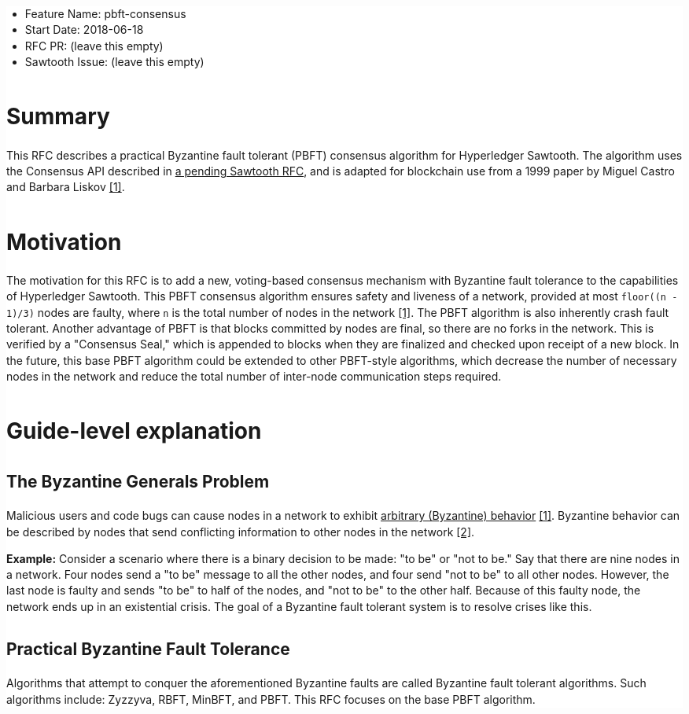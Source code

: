 - Feature Name: pbft-consensus
- Start Date: 2018-06-18
- RFC PR: (leave this empty)
- Sawtooth Issue: (leave this empty)

# Summary
[summary]: #summary
This RFC describes a practical Byzantine fault tolerant (PBFT) consensus
algorithm for Hyperledger Sawtooth. The algorithm uses the Consensus API
described in [a pending Sawtooth
RFC](https://github.com/aludvik/sawtooth-rfcs/blob/500b3688acfb0cd4834ea6451a8c5e000f7f5174/text/0000-consensus-api.md),
and is adapted for blockchain use from a 1999 paper by Miguel Castro and
Barbara Liskov [[1]](#references).


# Motivation
[motivation]: #motivation
The motivation for this RFC is to add a new, voting-based consensus mechanism
with Byzantine fault tolerance to the capabilities of Hyperledger Sawtooth.
This PBFT consensus algorithm ensures safety and liveness of a network,
provided at most `floor((n - 1)/3)` nodes are faulty, where `n` is the total
number of nodes in the network [[1]](#references). The PBFT algorithm is also
inherently crash fault tolerant. Another advantage of PBFT is that blocks
committed by nodes are final, so there are no forks in the network. This is
verified by a "Consensus Seal," which is appended to blocks when they are
finalized and checked upon receipt of a new block. In the future, this base
PBFT algorithm could be extended to other PBFT-style algorithms, which
decrease the number of necessary nodes in the network and reduce the total
number of inter-node communication steps required.


# Guide-level explanation
[guide-level-explanation]: #guide-level-explanation

## The Byzantine Generals Problem
Malicious users and code bugs can cause nodes in a network to exhibit
[arbitrary (Byzantine)
behavior](https://en.wikipedia.org/wiki/Byzantine_fault_tolerance#Byzantine_Generals'_Problem)
[[1]](#references).  Byzantine behavior can be described by nodes that send
conflicting information to other nodes in the network [[2]](#references).

**Example:**
Consider a scenario where there is a binary decision to be made: "to be" or
"not to be." Say that there are nine nodes in a network. Four nodes send a
"to be" message to all the other nodes, and four send "not to be" to all other
nodes. However, the last node is faulty and sends "to be" to half of the
nodes, and "not to be" to the other half. Because of this faulty node, the
network ends up in an existential crisis. The goal of a Byzantine fault
tolerant system is to resolve crises like this.

## Practical Byzantine Fault Tolerance
Algorithms that attempt to conquer the aforementioned Byzantine faults are
called Byzantine fault tolerant algorithms. Such algorithms include: Zyzzyva,
RBFT, MinBFT, and PBFT. This RFC focuses on the base PBFT algorithm.


[reference-level-explanation]: #reference-level-explanation
[consensus-messages]: #consensus-messages
[message-types]: #message-types
[normal-case-operation]: #normal-case-operation
[view-changes]: #view-changes
[garbage-collection]: #garbage-collection
[drawbacks]: #drawbacks
[alternatives]: #alternatives
[prior-art]: #prior-art
[unresolved]: #unresolved-questions
[references]: #references